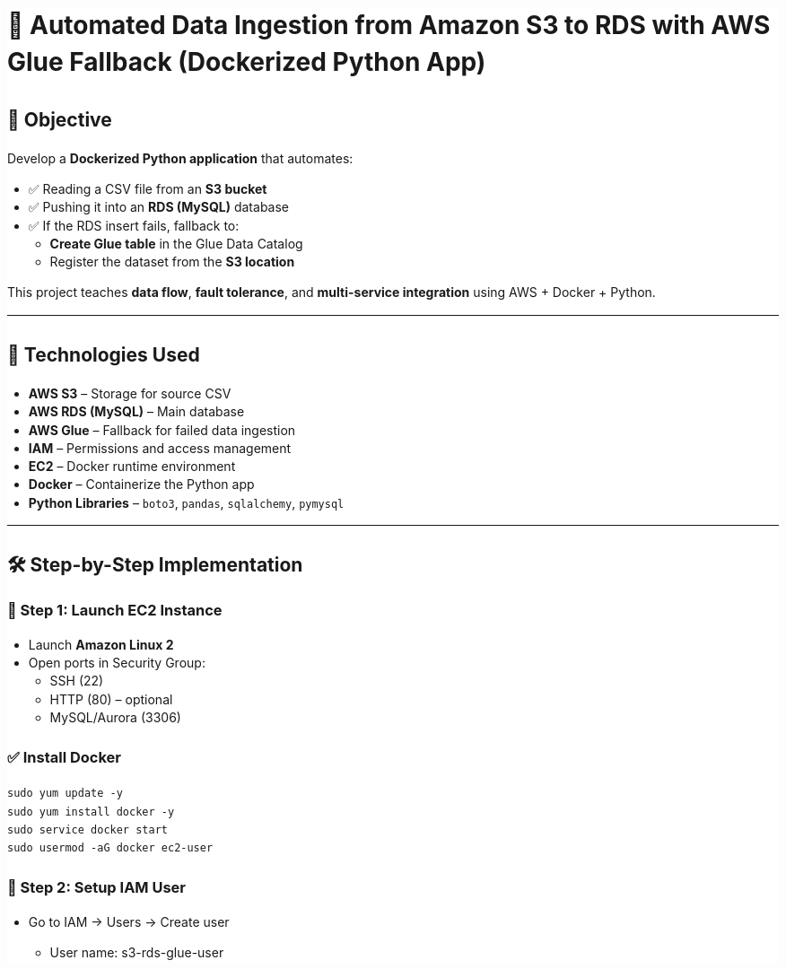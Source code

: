 # 📘 Automated Data Ingestion from Amazon S3 to RDS with AWS Glue Fallback (Dockerized Python App)

## 🎯 Objective

Develop a **Dockerized Python application** that automates:
- ✅ Reading a CSV file from an **S3 bucket**
- ✅ Pushing it into an **RDS (MySQL)** database
- ✅ If the RDS insert fails, fallback to:
  - **Create Glue table** in the Glue Data Catalog
  - Register the dataset from the **S3 location**

This project teaches **data flow**, **fault tolerance**, and **multi-service integration** using AWS + Docker + Python.

---

## 🧰 Technologies Used

- **AWS S3** – Storage for source CSV  
- **AWS RDS (MySQL)** – Main database  
- **AWS Glue** – Fallback for failed data ingestion  
- **IAM** – Permissions and access management  
- **EC2** – Docker runtime environment  
- **Docker** – Containerize the Python app  
- **Python Libraries** – `boto3`, `pandas`, `sqlalchemy`, `pymysql`

---

## 🛠️ Step-by-Step Implementation

### 🔹 Step 1: Launch EC2 Instance

- Launch **Amazon Linux 2**
- Open ports in Security Group:
  - SSH (22)
  - HTTP (80) – optional
  - MySQL/Aurora (3306)

### ✅ Install Docker
    sudo yum update -y
    sudo yum install docker -y
    sudo service docker start
    sudo usermod -aG docker ec2-user

### 🔹 Step 2: Setup IAM User

- Go to IAM → Users → Create user

    - User name: s3-rds-glue-user
